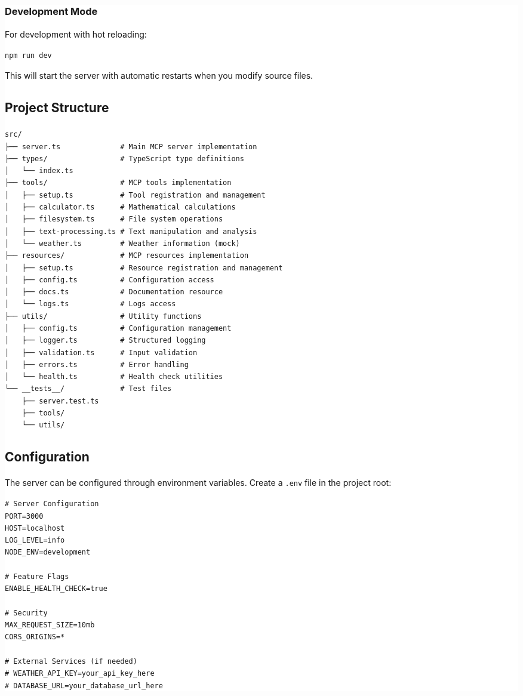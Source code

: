 ### Development Mode

For development with hot reloading:

```bash
npm run dev
```

This will start the server with automatic restarts when you modify source files.

## Project Structure

```
src/
├── server.ts              # Main MCP server implementation
├── types/                 # TypeScript type definitions
│   └── index.ts
├── tools/                 # MCP tools implementation
│   ├── setup.ts           # Tool registration and management
│   ├── calculator.ts      # Mathematical calculations
│   ├── filesystem.ts      # File system operations
│   ├── text-processing.ts # Text manipulation and analysis
│   └── weather.ts         # Weather information (mock)
├── resources/             # MCP resources implementation
│   ├── setup.ts           # Resource registration and management
│   ├── config.ts          # Configuration access
│   ├── docs.ts            # Documentation resource
│   └── logs.ts            # Logs access
├── utils/                 # Utility functions
│   ├── config.ts          # Configuration management
│   ├── logger.ts          # Structured logging
│   ├── validation.ts      # Input validation
│   ├── errors.ts          # Error handling
│   └── health.ts          # Health check utilities
└── __tests__/             # Test files
    ├── server.test.ts
    ├── tools/
    └── utils/
```

## Configuration

The server can be configured through environment variables. Create a `.env` file in the project root:

```env
# Server Configuration
PORT=3000
HOST=localhost
LOG_LEVEL=info
NODE_ENV=development

# Feature Flags
ENABLE_HEALTH_CHECK=true

# Security
MAX_REQUEST_SIZE=10mb
CORS_ORIGINS=*

# External Services (if needed)
# WEATHER_API_KEY=your_api_key_here
# DATABASE_URL=your_database_url_here
```
